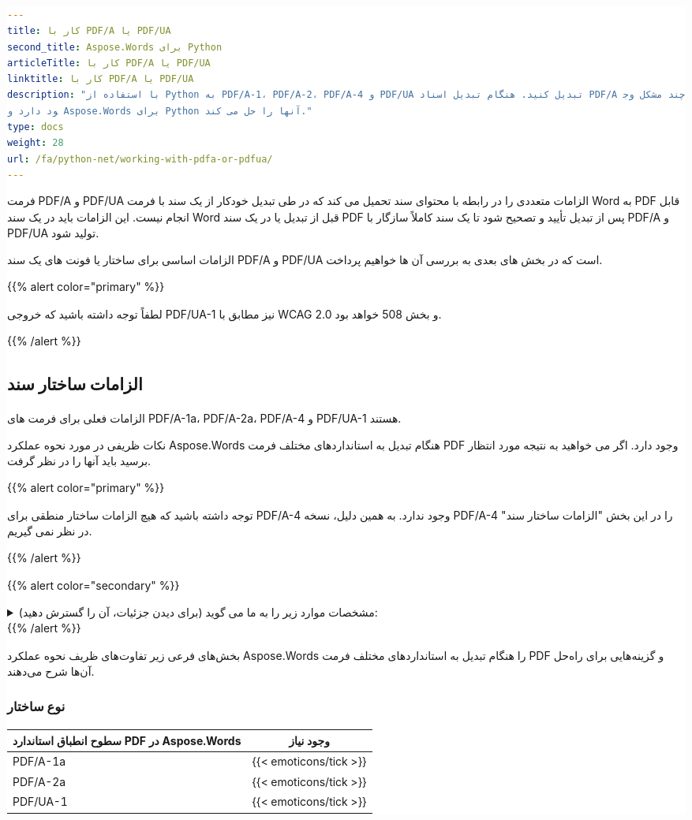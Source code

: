 ```yaml
---
title: کار با PDF/A یا PDF/UA
second_title: Aspose.Words برای Python
articleTitle: کار با PDF/A یا PDF/UA
linktitle: کار با PDF/A یا PDF/UA
description: "با استفاده از Python به PDF/A-1، PDF/A-2، PDF/A-4 و PDF/UA تبدیل کنید. هنگام تبدیل اسناد PDF/A چند مشکل وجود دارد و Aspose.Words برای Python آنها را حل می کند."
type: docs
weight: 28
url: /fa/python-net/working-with-pdfa-or-pdfua/
---
```


فرمت PDF/A و PDF/UA الزامات متعددی را در رابطه با محتوای سند تحمیل می کند که در طی تبدیل خودکار از یک سند با فرمت Word به PDF قابل انجام نیست. این الزامات باید در یک سند Word قبل از تبدیل یا در یک سند PDF پس از تبدیل تأیید و تصحیح شود تا یک سند کاملاً سازگار با PDF/A و PDF/UA تولید شود.

الزامات اساسی برای ساختار یا فونت های یک سند PDF/A و PDF/UA است که در بخش های بعدی به بررسی آن ها خواهیم پرداخت.

{{% alert color="primary" %}}

لطفاً توجه داشته باشید که خروجی PDF/UA-1 نیز مطابق با WCAG 2.0 و بخش 508 خواهد بود.

{{% /alert %}}

## الزامات ساختار سند

الزامات فعلی برای فرمت های PDF/A-1a، PDF/A-2a، PDF/A-4 و PDF/UA-1 هستند.

نکات ظریفی در مورد نحوه عملکرد Aspose.Words هنگام تبدیل به استانداردهای مختلف فرمت PDF وجود دارد. اگر می خواهید به نتیجه مورد انتظار برسید باید آنها را در نظر گرفت.

{{% alert color="primary" %}}

توجه داشته باشید که هیچ الزامات ساختار منطقی برای PDF/A-4 وجود ندارد. به همین دلیل، نسخه PDF/A-4 را در این بخش "الزامات ساختار سند" در نظر نمی گیریم.

{{% /alert %}}

{{% alert color="secondary" %}}
<details><summary>مشخصات موارد زیر را به ما می گوید (برای دیدن جزئیات، آن را گسترش دهید):</summary></details>
{{% /alert %}}

بخش‌های فرعی زیر تفاوت‌های ظریف نحوه عملکرد Aspose.Words را هنگام تبدیل به استانداردهای مختلف فرمت PDF و گزینه‌هایی برای راه‌حل آن‌ها شرح می‌دهند.

### نوع ساختار

|  سطوح انطباق استاندارد PDF در Aspose.Words |  وجود نیاز |
|  --------------------------------------------------  |  -----------------------  |
|  PDF/A-1a |   {{< emoticons/tick >}}   |
|  PDF/A-2a |   {{< emoticons/tick >}}   |
|  PDF/UA-1 |   {{< emoticons/tick >}}   |
